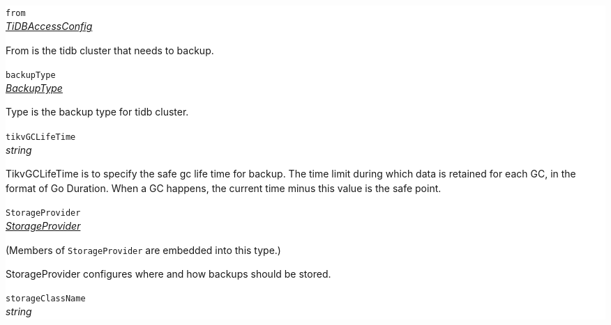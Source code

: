 </thead>
<tbody>
<tr>
<td>
<code>from</code></br>
<em>
<a href="#tidbaccessconfig">
TiDBAccessConfig
</a>
</em>
</td>
<td>
<p>From is the tidb cluster that needs to backup.</p>
</td>
</tr>
<tr>
<td>
<code>backupType</code></br>
<em>
<a href="#backuptype">
BackupType
</a>
</em>
</td>
<td>
<p>Type is the backup type for tidb cluster.</p>
</td>
</tr>
<tr>
<td>
<code>tikvGCLifeTime</code></br>
<em>
string
</em>
</td>
<td>
<p>TikvGCLifeTime is to specify the safe gc life time for backup.
The time limit during which data is retained for each GC, in the format of Go Duration.
When a GC happens, the current time minus this value is the safe point.</p>
</td>
</tr>
<tr>
<td>
<code>StorageProvider</code></br>
<em>
<a href="#storageprovider">
StorageProvider
</a>
</em>
</td>
<td>
<p>
(Members of <code>StorageProvider</code> are embedded into this type.)
</p>
<p>StorageProvider configures where and how backups should be stored.</p>
</td>
</tr>
<tr>
<td>
<code>storageClassName</code></br>
<em>
string
</em>
</td>